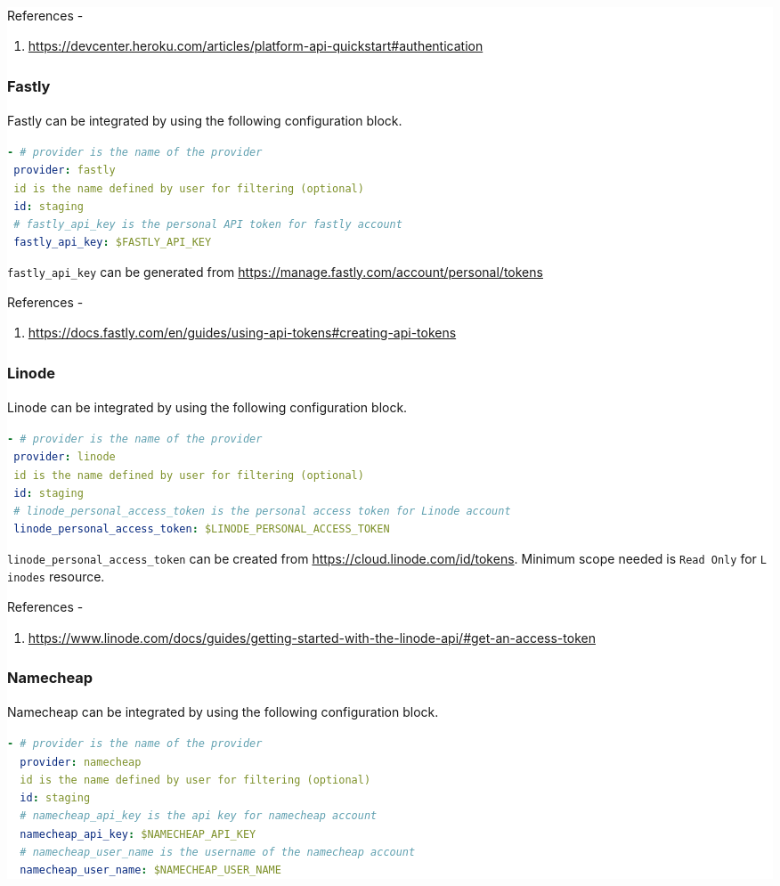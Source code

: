 
References - 
1. https://devcenter.heroku.com/articles/platform-api-quickstart#authentication

### Fastly

Fastly can be integrated by using the following configuration block.

```yaml
- # provider is the name of the provider
 provider: fastly
 id is the name defined by user for filtering (optional)
 id: staging
 # fastly_api_key is the personal API token for fastly account
 fastly_api_key: $FASTLY_API_KEY
```

`fastly_api_key` can be generated from https://manage.fastly.com/account/personal/tokens

References - 
1. https://docs.fastly.com/en/guides/using-api-tokens#creating-api-tokens


### Linode

Linode can be integrated by using the following configuration block.

```yaml
- # provider is the name of the provider
 provider: linode
 id is the name defined by user for filtering (optional)
 id: staging
 # linode_personal_access_token is the personal access token for Linode account
 linode_personal_access_token: $LINODE_PERSONAL_ACCESS_TOKEN
```

`linode_personal_access_token` can be created from https://cloud.linode.com/id/tokens. Minimum scope needed is `Read Only` for `Linodes` resource.

References - 
1. https://www.linode.com/docs/guides/getting-started-with-the-linode-api/#get-an-access-token


### Namecheap

Namecheap can be integrated by using the following configuration block.

```yaml
- # provider is the name of the provider
  provider: namecheap
  id is the name defined by user for filtering (optional)
  id: staging
  # namecheap_api_key is the api key for namecheap account
  namecheap_api_key: $NAMECHEAP_API_KEY
  # namecheap_user_name is the username of the namecheap account
  namecheap_user_name: $NAMECHEAP_USER_NAME
```
